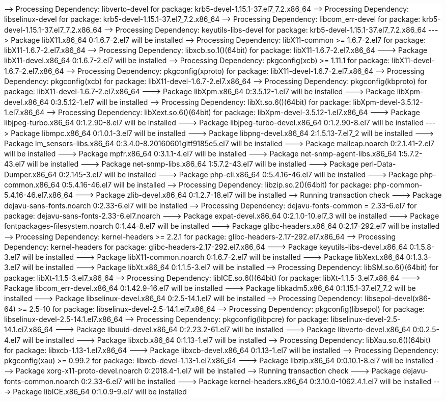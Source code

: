 --> Processing Dependency: libverto-devel for package: krb5-devel-1.15.1-37.el7_7.2.x86_64
--> Processing Dependency: libselinux-devel for package: krb5-devel-1.15.1-37.el7_7.2.x86_64
--> Processing Dependency: libcom_err-devel for package: krb5-devel-1.15.1-37.el7_7.2.x86_64
--> Processing Dependency: keyutils-libs-devel for package: krb5-devel-1.15.1-37.el7_7.2.x86_64
---> Package libX11.x86_64 0:1.6.7-2.el7 will be installed
--> Processing Dependency: libX11-common >= 1.6.7-2.el7 for package: libX11-1.6.7-2.el7.x86_64
--> Processing Dependency: libxcb.so.1()(64bit) for package: libX11-1.6.7-2.el7.x86_64
---> Package libX11-devel.x86_64 0:1.6.7-2.el7 will be installed
--> Processing Dependency: pkgconfig(xcb) >= 1.11.1 for package: libX11-devel-1.6.7-2.el7.x86_64
--> Processing Dependency: pkgconfig(xproto) for package: libX11-devel-1.6.7-2.el7.x86_64
--> Processing Dependency: pkgconfig(xcb) for package: libX11-devel-1.6.7-2.el7.x86_64
--> Processing Dependency: pkgconfig(kbproto) for package: libX11-devel-1.6.7-2.el7.x86_64
---> Package libXpm.x86_64 0:3.5.12-1.el7 will be installed
---> Package libXpm-devel.x86_64 0:3.5.12-1.el7 will be installed
--> Processing Dependency: libXt.so.6()(64bit) for package: libXpm-devel-3.5.12-1.el7.x86_64
--> Processing Dependency: libXext.so.6()(64bit) for package: libXpm-devel-3.5.12-1.el7.x86_64
---> Package libjpeg-turbo.x86_64 0:1.2.90-8.el7 will be installed
---> Package libjpeg-turbo-devel.x86_64 0:1.2.90-8.el7 will be installed
---> Package libmpc.x86_64 0:1.0.1-3.el7 will be installed
---> Package libpng-devel.x86_64 2:1.5.13-7.el7_2 will be installed
---> Package lm_sensors-libs.x86_64 0:3.4.0-8.20160601gitf9185e5.el7 will be installed
---> Package mailcap.noarch 0:2.1.41-2.el7 will be installed
---> Package mpfr.x86_64 0:3.1.1-4.el7 will be installed
---> Package net-snmp-agent-libs.x86_64 1:5.7.2-43.el7 will be installed
---> Package net-snmp-libs.x86_64 1:5.7.2-43.el7 will be installed
---> Package perl-Data-Dumper.x86_64 0:2.145-3.el7 will be installed
---> Package php-cli.x86_64 0:5.4.16-46.el7 will be installed
---> Package php-common.x86_64 0:5.4.16-46.el7 will be installed
--> Processing Dependency: libzip.so.2()(64bit) for package: php-common-5.4.16-46.el7.x86_64
---> Package zlib-devel.x86_64 0:1.2.7-18.el7 will be installed
--> Running transaction check
---> Package dejavu-sans-fonts.noarch 0:2.33-6.el7 will be installed
--> Processing Dependency: dejavu-fonts-common = 2.33-6.el7 for package: dejavu-sans-fonts-2.33-6.el7.noarch
---> Package expat-devel.x86_64 0:2.1.0-10.el7_3 will be installed
---> Package fontpackages-filesystem.noarch 0:1.44-8.el7 will be installed
---> Package glibc-headers.x86_64 0:2.17-292.el7 will be installed
--> Processing Dependency: kernel-headers >= 2.2.1 for package: glibc-headers-2.17-292.el7.x86_64
--> Processing Dependency: kernel-headers for package: glibc-headers-2.17-292.el7.x86_64
---> Package keyutils-libs-devel.x86_64 0:1.5.8-3.el7 will be installed
---> Package libX11-common.noarch 0:1.6.7-2.el7 will be installed
---> Package libXext.x86_64 0:1.3.3-3.el7 will be installed
---> Package libXt.x86_64 0:1.1.5-3.el7 will be installed
--> Processing Dependency: libSM.so.6()(64bit) for package: libXt-1.1.5-3.el7.x86_64
--> Processing Dependency: libICE.so.6()(64bit) for package: libXt-1.1.5-3.el7.x86_64
---> Package libcom_err-devel.x86_64 0:1.42.9-16.el7 will be installed
---> Package libkadm5.x86_64 0:1.15.1-37.el7_7.2 will be installed
---> Package libselinux-devel.x86_64 0:2.5-14.1.el7 will be installed
--> Processing Dependency: libsepol-devel(x86-64) >= 2.5-10 for package: libselinux-devel-2.5-14.1.el7.x86_64
--> Processing Dependency: pkgconfig(libsepol) for package: libselinux-devel-2.5-14.1.el7.x86_64
--> Processing Dependency: pkgconfig(libpcre) for package: libselinux-devel-2.5-14.1.el7.x86_64
---> Package libuuid-devel.x86_64 0:2.23.2-61.el7 will be installed
---> Package libverto-devel.x86_64 0:0.2.5-4.el7 will be installed
---> Package libxcb.x86_64 0:1.13-1.el7 will be installed
--> Processing Dependency: libXau.so.6()(64bit) for package: libxcb-1.13-1.el7.x86_64
---> Package libxcb-devel.x86_64 0:1.13-1.el7 will be installed
--> Processing Dependency: pkgconfig(xau) >= 0.99.2 for package: libxcb-devel-1.13-1.el7.x86_64
---> Package libzip.x86_64 0:0.10.1-8.el7 will be installed
---> Package xorg-x11-proto-devel.noarch 0:2018.4-1.el7 will be installed
--> Running transaction check
---> Package dejavu-fonts-common.noarch 0:2.33-6.el7 will be installed
---> Package kernel-headers.x86_64 0:3.10.0-1062.4.1.el7 will be installed
---> Package libICE.x86_64 0:1.0.9-9.el7 will be installed